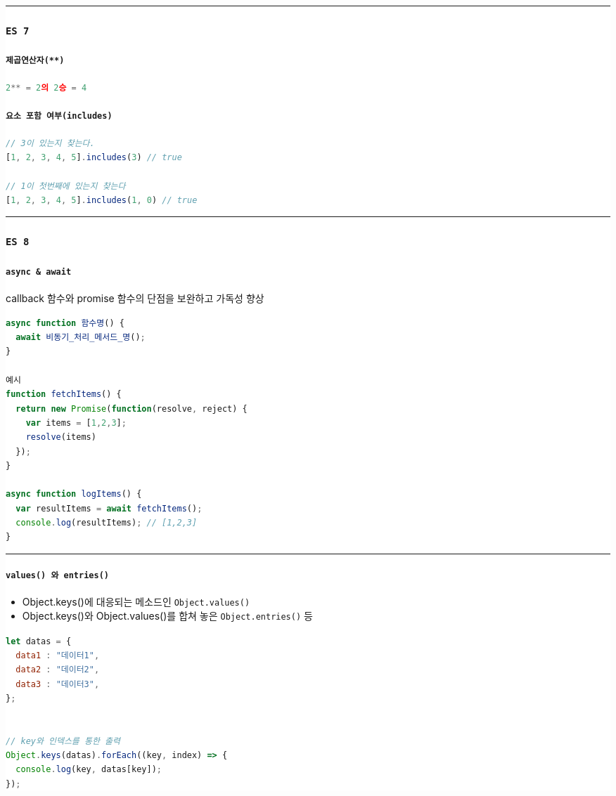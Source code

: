 <hr/>

### ``ES 7``

#### ``제곱연산자(**) ``

```javascript
2** = 2의 2승 = 4
```

#### ``요소 포함 여부(includes) ``

```javascript
// 3이 있는지 찾는다.
[1, 2, 3, 4, 5].includes(3) // true

// 1이 첫번째에 있는지 찾는다
[1, 2, 3, 4, 5].includes(1, 0) // true
```

<hr/>

### ``ES 8``

#### ``async & await``

callback 함수와 promise 함수의 단점을 보완하고 가독성 향상

```javascript
async function 함수명() {
  await 비동기_처리_메서드_명();
}

예시
function fetchItems() {
  return new Promise(function(resolve, reject) {
	var items = [1,2,3];
	resolve(items)
  });
}

async function logItems() {
  var resultItems = await fetchItems();
  console.log(resultItems); // [1,2,3]
}

```

<hr/>

#### ``values() 와 entries()``

- Object.keys()에 대응되는 메소드인 `Object.values()`
- Object.keys()와 Object.values()를 합쳐 놓은 `Object.entries()` 등

```javascript
let datas = {
  data1 : "데이터1",
  data2 : "데이터2",
  data3 : "데이터3",
};


// key와 인덱스를 통한 출력
Object.keys(datas).forEach((key, index) => {
  console.log(key, datas[key]);
});

```